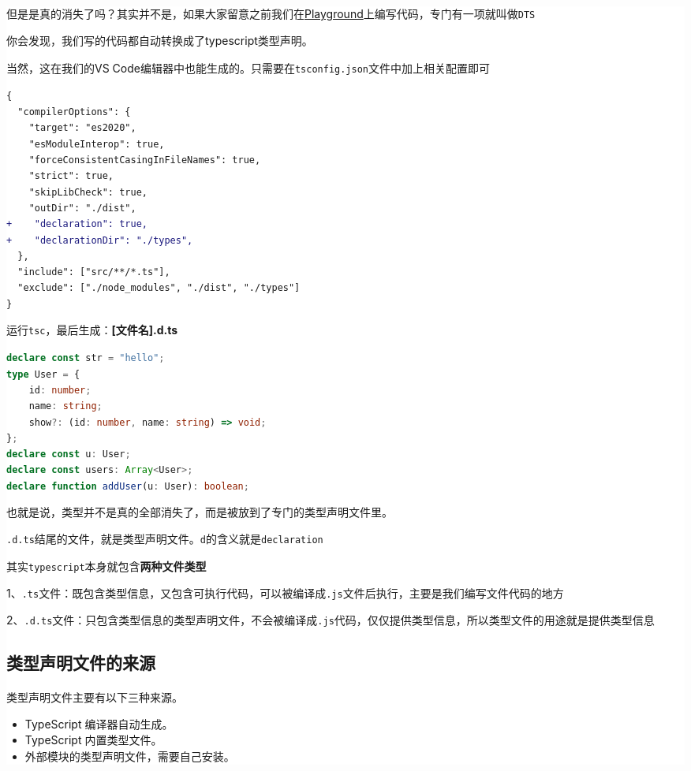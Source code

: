 但是是真的消失了吗？其实并不是，如果大家留意之前我们在[Playground](https://www.typescriptlang.org/zh/play?#code/MYewdgzgLgBNBOMC8MBEALApgG2yVA3AFBQCeADpjAKoSaIoDeRMrMAlgCYBcMYArgFsARvRZswAQ0GZeCdmADm41hHQgA7gH5uACi7cBI+gBopM7vKUBKZAD4YANxBciAXyKhIsft1r1kGGY2Dh4ARhMVPmlZVEACfUBIOVRIkLVNfU4zGOtgkLYvCBBsTAA6PEUMrJlrKI8PAp86eAhuAEF4eElSAB5-eAcUAG0oxgMI81iAK0lgAGtUNxS2UZ4AJirY+BA6BaIAXSIAM34wYCh2cBhJTk4+3V8+nKiAemeYKBBObZKfqPhMKD8eBgd7wfiYYgea63Jr3awEIA)上编写代码，专门有一项就叫做`DTS`

你会发现，我们写的代码都自动转换成了typescript类型声明。

当然，这在我们的VS Code编辑器中也能生成的。只需要在`tsconfig.json`文件中加上相关配置即可

```diff
{
  "compilerOptions": {
    "target": "es2020",                                  
    "esModuleInterop": true,                             
    "forceConsistentCasingInFileNames": true,            
    "strict": true,                                      
    "skipLibCheck": true,
    "outDir": "./dist",
+    "declaration": true,
+    "declarationDir": "./types",                                 
  },
  "include": ["src/**/*.ts"],
  "exclude": ["./node_modules", "./dist", "./types"]
}
```

运行`tsc`，最后生成：**[文件名].d.ts**

```typescript
declare const str = "hello";
type User = {
    id: number;
    name: string;
    show?: (id: number, name: string) => void;
};
declare const u: User;
declare const users: Array<User>;
declare function addUser(u: User): boolean;
```

也就是说，类型并不是真的全部消失了，而是被放到了专门的类型声明文件里。

`.d.ts`结尾的文件，就是类型声明文件。`d`的含义就是`declaration`

其实`typescript`本身就包含**两种文件类型**

1、`.ts`文件：既包含类型信息，又包含可执行代码，可以被编译成`.js`文件后执行，主要是我们编写文件代码的地方

2、`.d.ts`文件：只包含类型信息的类型声明文件，不会被编译成`.js`代码，仅仅提供类型信息，所以类型文件的用途就是提供类型信息



## 类型声明文件的来源

类型声明文件主要有以下三种来源。

- TypeScript 编译器自动生成。
- TypeScript 内置类型文件。
- 外部模块的类型声明文件，需要自己安装。
